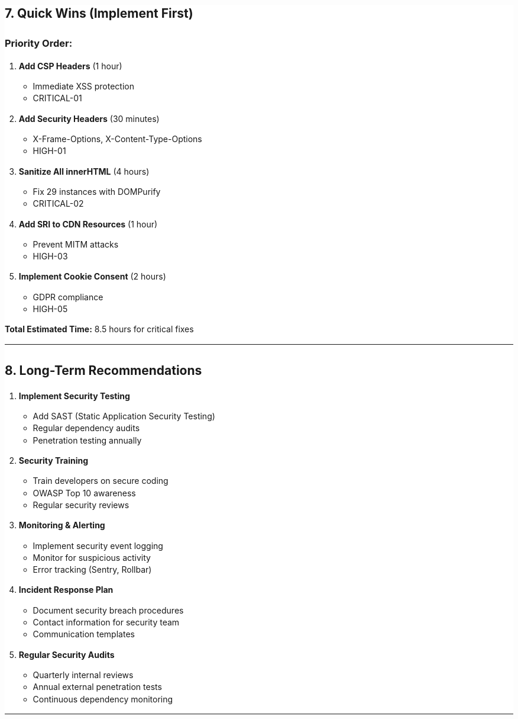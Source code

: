 
## 7. Quick Wins (Implement First)

### Priority Order:

1. **Add CSP Headers** (1 hour)
   - Immediate XSS protection
   - CRITICAL-01

2. **Add Security Headers** (30 minutes)
   - X-Frame-Options, X-Content-Type-Options
   - HIGH-01

3. **Sanitize All innerHTML** (4 hours)
   - Fix 29 instances with DOMPurify
   - CRITICAL-02

4. **Add SRI to CDN Resources** (1 hour)
   - Prevent MITM attacks
   - HIGH-03

5. **Implement Cookie Consent** (2 hours)
   - GDPR compliance
   - HIGH-05

**Total Estimated Time:** 8.5 hours for critical fixes

---

## 8. Long-Term Recommendations

1. **Implement Security Testing**
   - Add SAST (Static Application Security Testing)
   - Regular dependency audits
   - Penetration testing annually

2. **Security Training**
   - Train developers on secure coding
   - OWASP Top 10 awareness
   - Regular security reviews

3. **Monitoring & Alerting**
   - Implement security event logging
   - Monitor for suspicious activity
   - Error tracking (Sentry, Rollbar)

4. **Incident Response Plan**
   - Document security breach procedures
   - Contact information for security team
   - Communication templates

5. **Regular Security Audits**
   - Quarterly internal reviews
   - Annual external penetration tests
   - Continuous dependency monitoring

---